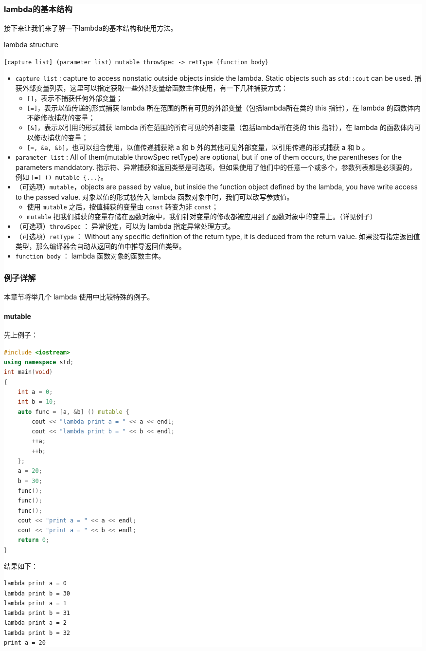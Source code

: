 ### lambda的基本结构
接下来让我们来了解一下lambda的基本结构和使用方法。

lambda structure
```
[capture list] (parameter list) mutable throwSpec -> retType {function body}
```
+ `capture list` : capture to access nonstatic outside objects inside the lambda. Static objects such as `std::cout` can be used.
    捕获外部变量列表，这里可以指定获取一些外部变量给函数主体使用，有一下几种捕获方式：
    + `[]`，表示不捕获任何外部变量；
    + `[=]`，表示以值传递的形式捕获 lambda 所在范围的所有可见的外部变量（包括lambda所在类的 this 指针），在 lambda 的函数体内不能修改捕获的变量；
    + `[&]`，表示以引用的形式捕获 lambda 所在范围的所有可见的外部变量（包括lambda所在类的 this 指针），在 lambda 的函数体内可以修改捕获的变量；
    + `[=, &a, &b]`，也可以组合使用，以值传递捕获除 a 和 b 外的其他可见外部变量，以引用传递的形式捕获 a 和 b 。
+ `parameter list` : All of them(mutable throwSpec retType) are optional, but if one of them occurs, the parentheses for the parameters manddatory.
    指示符、异常捕获和返回类型是可选项，但如果使用了他们中的任意一个或多个，参数列表都是必须要的，例如 `[=] () mutable {...}`。
+ （可选项）`mutable`，objects are passed by value, but inside the function object defined by the lambda, you have write access to the passed value.
    对象以值的形式被传入 lambda 函数对象中时，我们可以改写参数值。
    + 使用 `mutable` 之后，按值捕获的变量由 `const` 转变为非 `const`；
    + `mutable` 把我们捕获的变量存储在函数对象中，我们针对变量的修改都被应用到了函数对象中的变量上。（详见例子）
+ （可选项）`throwSpec` ： 异常设定，可以为 lambda 指定异常处理方式。
+ （可选项）`retType` ： Without any specific definition of the return type, it is deduced from the return value.
    如果没有指定返回值类型，那么编译器会自动从返回的值中推导返回值类型。
+ `function body` ： lambda 函数对象的函数主体。

### 例子详解
本章节将举几个 lambda 使用中比较特殊的例子。
#### mutable
先上例子：
```c++
#include <iostream>
using namespace std;
int main(void)
{
	int a = 0;
	int b = 10;
	auto func = [a, &b] () mutable {
		cout << "lambda print a = " << a << endl;
		cout << "lambda print b = " << b << endl;
		++a;
		++b;
	};
	a = 20;
	b = 30;
	func();
	func();
	func();
	cout << "print a = " << a << endl;
	cout << "print a = " << b << endl;
 	return 0;
}
```
结果如下：
```
lambda print a = 0
lambda print b = 30
lambda print a = 1
lambda print b = 31
lambda print a = 2
lambda print b = 32
print a = 20
```